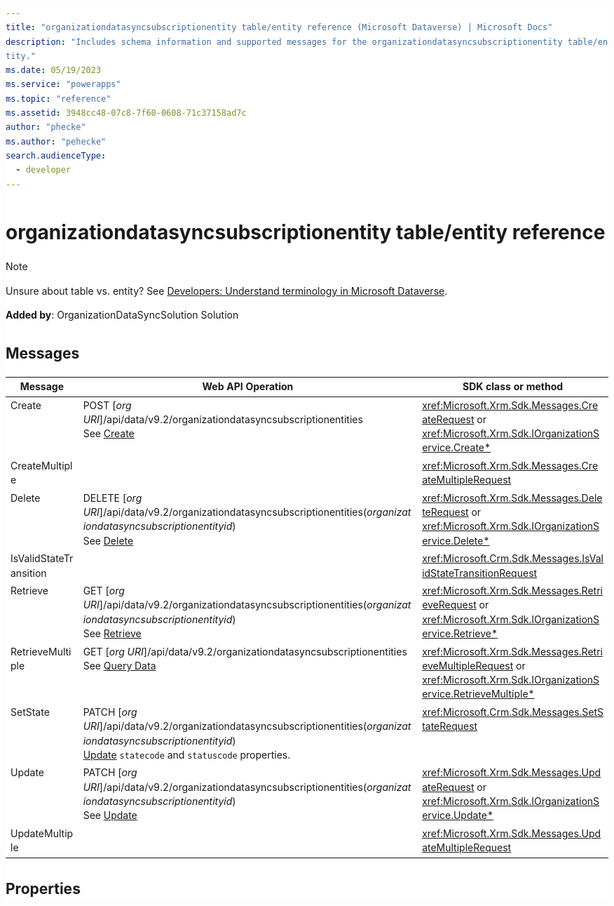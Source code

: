 ```yaml
---
title: "organizationdatasyncsubscriptionentity table/entity reference (Microsoft Dataverse) | Microsoft Docs"
description: "Includes schema information and supported messages for the organizationdatasyncsubscriptionentity table/entity."
ms.date: 05/19/2023
ms.service: "powerapps"
ms.topic: "reference"
ms.assetid: 3948cc48-07c8-7f60-0608-71c37158ad7c
author: "phecke"
ms.author: "pehecke"
search.audienceType: 
  - developer
---
```


# organizationdatasyncsubscriptionentity table/entity reference

> [!NOTE]
> Unsure about table vs. entity? See [Developers: Understand terminology in Microsoft Dataverse](/powerapps/developer/data-platform/understand-terminology).



**Added by**: OrganizationDataSyncSolution Solution


## Messages

|Message|Web API Operation|SDK class or method|
|-|-|-|
|Create|POST [*org URI*]/api/data/v9.2/organizationdatasyncsubscriptionentities<br />See [Create](/powerapps/developer/common-data-service/webapi/create-entity-web-api)|<xref:Microsoft.Xrm.Sdk.Messages.CreateRequest> or <br /><xref:Microsoft.Xrm.Sdk.IOrganizationService.Create*>|
|CreateMultiple||<xref:Microsoft.Xrm.Sdk.Messages.CreateMultipleRequest>|
|Delete|DELETE [*org URI*]/api/data/v9.2/organizationdatasyncsubscriptionentities(*organizationdatasyncsubscriptionentityid*)<br />See [Delete](/powerapps/developer/common-data-service/webapi/update-delete-entities-using-web-api#basic-delete)|<xref:Microsoft.Xrm.Sdk.Messages.DeleteRequest> or <br /><xref:Microsoft.Xrm.Sdk.IOrganizationService.Delete*>|
|IsValidStateTransition|<xref href="Microsoft.Dynamics.CRM.IsValidStateTransition?text=IsValidStateTransition Function" />|<xref:Microsoft.Crm.Sdk.Messages.IsValidStateTransitionRequest>|
|Retrieve|GET [*org URI*]/api/data/v9.2/organizationdatasyncsubscriptionentities(*organizationdatasyncsubscriptionentityid*)<br />See [Retrieve](/powerapps/developer/common-data-service/webapi/retrieve-entity-using-web-api)|<xref:Microsoft.Xrm.Sdk.Messages.RetrieveRequest> or <br /><xref:Microsoft.Xrm.Sdk.IOrganizationService.Retrieve*>|
|RetrieveMultiple|GET [*org URI*]/api/data/v9.2/organizationdatasyncsubscriptionentities<br />See [Query Data](/powerapps/developer/common-data-service/webapi/query-data-web-api)|<xref:Microsoft.Xrm.Sdk.Messages.RetrieveMultipleRequest> or <br /><xref:Microsoft.Xrm.Sdk.IOrganizationService.RetrieveMultiple*>|
|SetState|PATCH [*org URI*]/api/data/v9.2/organizationdatasyncsubscriptionentities(*organizationdatasyncsubscriptionentityid*)<br />[Update](/powerapps/developer/common-data-service/webapi/update-delete-entities-using-web-api#basic-update) `statecode` and `statuscode` properties.|<xref:Microsoft.Crm.Sdk.Messages.SetStateRequest>|
|Update|PATCH [*org URI*]/api/data/v9.2/organizationdatasyncsubscriptionentities(*organizationdatasyncsubscriptionentityid*)<br />See [Update](/powerapps/developer/common-data-service/webapi/update-delete-entities-using-web-api#basic-update)|<xref:Microsoft.Xrm.Sdk.Messages.UpdateRequest> or <br /><xref:Microsoft.Xrm.Sdk.IOrganizationService.Update*>|
|UpdateMultiple||<xref:Microsoft.Xrm.Sdk.Messages.UpdateMultipleRequest>|

## Properties
